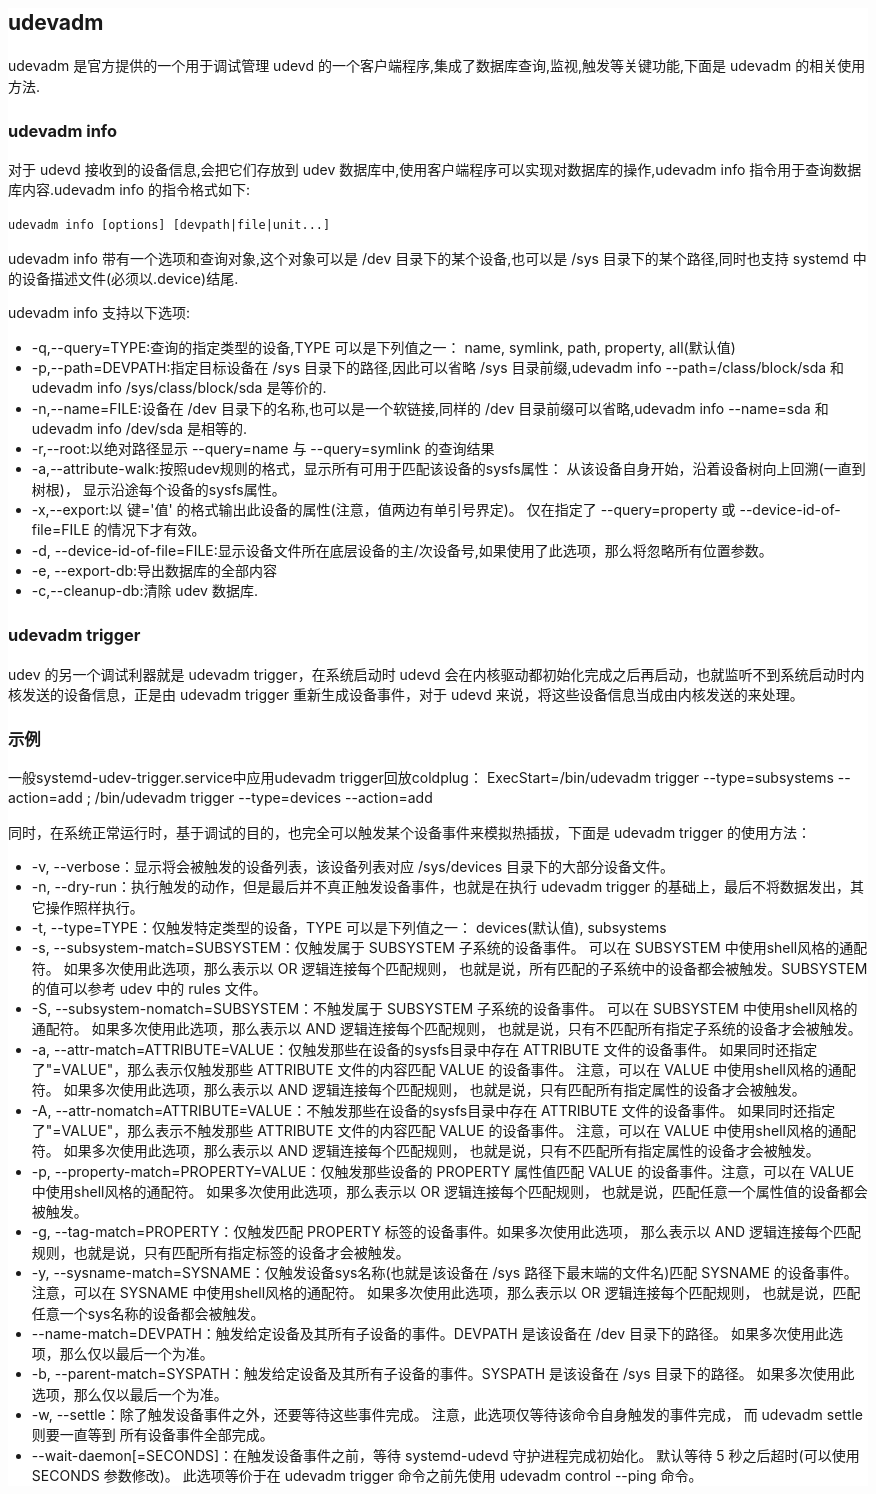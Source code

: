 ## udevadm
udevadm 是官方提供的一个用于调试管理 udevd 的一个客户端程序,集成了数据库查询,监视,触发等关键功能,下面是 udevadm 的相关使用方法.

### udevadm info
对于 udevd 接收到的设备信息,会把它们存放到 udev 数据库中,使用客户端程序可以实现对数据库的操作,udevadm info 指令用于查询数据库内容.udevadm info 的指令格式如下:

```
udevadm info [options] [devpath|file|unit...]
```
udevadm info 带有一个选项和查询对象,这个对象可以是 /dev 目录下的某个设备,也可以是 /sys 目录下的某个路径,同时也支持 systemd 中的设备描述文件(必须以.device)结尾.

udevadm info 支持以下选项:
* -q,--query=TYPE:查询的指定类型的设备,TYPE 可以是下列值之一： name, symlink, path, property, all(默认值)
* -p,--path=DEVPATH:指定目标设备在 /sys 目录下的路径,因此可以省略 /sys 目录前缀,udevadm info --path=/class/block/sda 和 udevadm info /sys/class/block/sda 是等价的.
* -n,--name=FILE:设备在 /dev 目录下的名称,也可以是一个软链接,同样的 /dev 目录前缀可以省略,udevadm info --name=sda 和 udevadm info /dev/sda 是相等的.
* -r,--root:以绝对路径显示 --query=name 与 --query=symlink 的查询结果
* -a,--attribute-walk:按照udev规则的格式，显示所有可用于匹配该设备的sysfs属性： 从该设备自身开始，沿着设备树向上回溯(一直到树根)， 显示沿途每个设备的sysfs属性。
* -x,--export:以 键='值' 的格式输出此设备的属性(注意，值两边有单引号界定)。 仅在指定了 --query=property 或 --device-id-of-file=FILE 的情况下才有效。
* -d, --device-id-of-file=FILE:显示设备文件所在底层设备的主/次设备号,如果使用了此选项，那么将忽略所有位置参数。
* -e, --export-db:导出数据库的全部内容
* -c,--cleanup-db:清除 udev 数据库.

### udevadm trigger
udev 的另一个调试利器就是 udevadm trigger，在系统启动时 udevd 会在内核驱动都初始化完成之后再启动，也就监听不到系统启动时内核发送的设备信息，正是由 udevadm trigger 重新生成设备事件，对于 udevd 来说，将这些设备信息当成由内核发送的来处理。
### 示例
一般systemd-udev-trigger.service中应用udevadm trigger回放coldplug：
ExecStart=/bin/udevadm trigger --type=subsystems --action=add ; /bin/udevadm trigger --type=devices --action=add

同时，在系统正常运行时，基于调试的目的，也完全可以触发某个设备事件来模拟热插拔，下面是 udevadm trigger 的使用方法：
* -v, --verbose：显示将会被触发的设备列表，该设备列表对应 /sys/devices 目录下的大部分设备文件。
* -n, --dry-run：执行触发的动作，但是最后并不真正触发设备事件，也就是在执行 udevadm trigger 的基础上，最后不将数据发出，其它操作照样执行。
* -t, --type=TYPE：仅触发特定类型的设备，TYPE 可以是下列值之一： devices(默认值), subsystems
* -s, --subsystem-match=SUBSYSTEM：仅触发属于 SUBSYSTEM 子系统的设备事件。 可以在 SUBSYSTEM 中使用shell风格的通配符。 如果多次使用此选项，那么表示以 OR 逻辑连接每个匹配规则， 也就是说，所有匹配的子系统中的设备都会被触发。SUBSYSTEM 的值可以参考 udev 中的 rules 文件。
* -S, --subsystem-nomatch=SUBSYSTEM：不触发属于 SUBSYSTEM 子系统的设备事件。 可以在 SUBSYSTEM 中使用shell风格的通配符。 如果多次使用此选项，那么表示以 AND 逻辑连接每个匹配规则， 也就是说，只有不匹配所有指定子系统的设备才会被触发。
* -a, --attr-match=ATTRIBUTE=VALUE：仅触发那些在设备的sysfs目录中存在 ATTRIBUTE 文件的设备事件。 如果同时还指定了"=VALUE"，那么表示仅触发那些 ATTRIBUTE 文件的内容匹配 VALUE 的设备事件。 注意，可以在 VALUE 中使用shell风格的通配符。 如果多次使用此选项，那么表示以 AND 逻辑连接每个匹配规则， 也就是说，只有匹配所有指定属性的设备才会被触发。
* -A, --attr-nomatch=ATTRIBUTE=VALUE：不触发那些在设备的sysfs目录中存在 ATTRIBUTE 文件的设备事件。 如果同时还指定了"=VALUE"，那么表示不触发那些 ATTRIBUTE 文件的内容匹配 VALUE 的设备事件。 注意，可以在 VALUE 中使用shell风格的通配符。 如果多次使用此选项，那么表示以 AND 逻辑连接每个匹配规则， 也就是说，只有不匹配所有指定属性的设备才会被触发。
* -p, --property-match=PROPERTY=VALUE：仅触发那些设备的 PROPERTY 属性值匹配 VALUE 的设备事件。注意，可以在 VALUE 中使用shell风格的通配符。 如果多次使用此选项，那么表示以 OR 逻辑连接每个匹配规则， 也就是说，匹配任意一个属性值的设备都会被触发。
* -g, --tag-match=PROPERTY：仅触发匹配 PROPERTY 标签的设备事件。如果多次使用此选项， 那么表示以 AND 逻辑连接每个匹配规则，也就是说，只有匹配所有指定标签的设备才会被触发。
* -y, --sysname-match=SYSNAME：仅触发设备sys名称(也就是该设备在 /sys 路径下最末端的文件名)匹配 SYSNAME 的设备事件。 注意，可以在 SYSNAME 中使用shell风格的通配符。 如果多次使用此选项，那么表示以 OR 逻辑连接每个匹配规则， 也就是说，匹配任意一个sys名称的设备都会被触发。
* --name-match=DEVPATH：触发给定设备及其所有子设备的事件。DEVPATH 是该设备在 /dev 目录下的路径。 如果多次使用此选项，那么仅以最后一个为准。
* -b, --parent-match=SYSPATH：触发给定设备及其所有子设备的事件。SYSPATH 是该设备在 /sys 目录下的路径。 如果多次使用此选项，那么仅以最后一个为准。
* -w, --settle：除了触发设备事件之外，还要等待这些事件完成。 注意，此选项仅等待该命令自身触发的事件完成， 而 udevadm settle 则要一直等到 所有设备事件全部完成。
* --wait-daemon[=SECONDS]：在触发设备事件之前，等待 systemd-udevd 守护进程完成初始化。 默认等待 5 秒之后超时(可以使用 SECONDS 参数修改)。 此选项等价于在 udevadm trigger 命令之前先使用 udevadm control --ping 命令。
